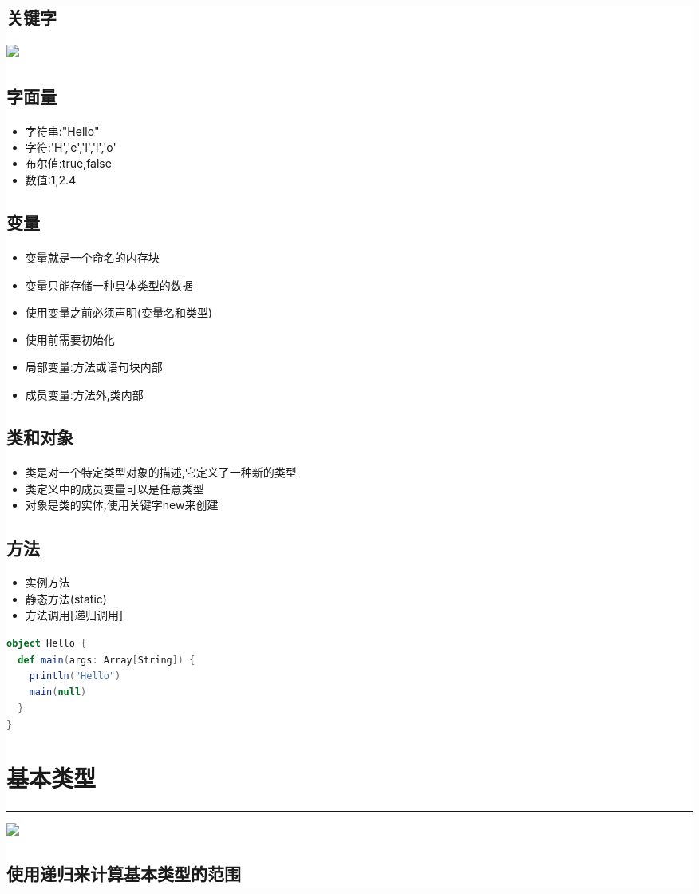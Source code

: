 ## 关键字

![]({{site.CDN_PATH}}/assets/how/language/javase/javabasic/3.jpg)

## 字面量

-   字符串:"Hello"
-   字符:'H','e','l','l','o'
-   布尔值:true,false
-   数值:1,2.4

## 变量

-   变量就是一个命名的内存块
-   变量只能存储一种具体类型的数据
-   使用变量之前必须声明(变量名和类型)
-   使用前需要初始化

-   局部变量:方法或语句块内部
-   成员变量:方法外,类内部

## 类和对象

-   类是对一个特定类型对象的描述,它定义了一种新的类型
-   类定义中的成员变量可以是任意类型
-   对象是类的实体,使用关键字new来创建

## 方法

-   实例方法
-   静态方法(static)
-   方法调用[递归调用]

```scala
object Hello {
  def main(args: Array[String]) {
    println("Hello")
    main(null)
  }
}
```

# 基本类型

--------------

![]({{site.CDN_PATH}}/assets/how/language/javase/javabasic/4.jpg)

## 使用递归来计算基本类型的范围
